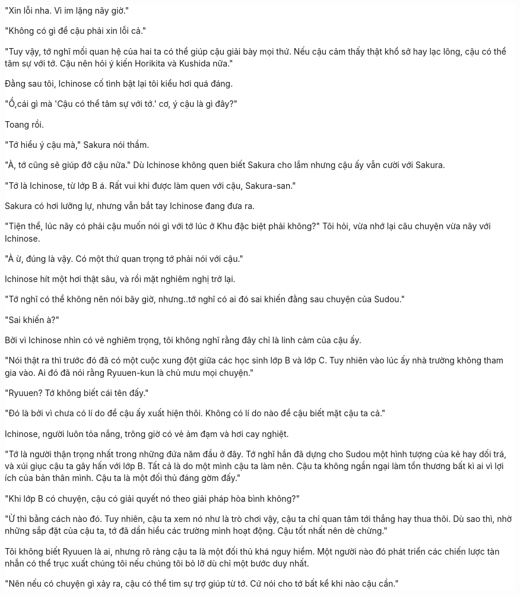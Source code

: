 "Xin lỗi nha. Vì im lặng nãy giờ."

"Không có gì để cậu phải xin lỗi cả."

"Tuy vậy, tớ nghĩ mối quan hệ của hai ta có thể giúp cậu giải bày mọi thứ. Nếu cậu cảm thấy thật khổ sở hay lạc lõng, cậu có thể tâm sự với tớ. Cậu nên hỏi ý kiến Horikita và Kushida nữa."

Đằng sau tôi, Ichinose cố tình bật lại tôi kiểu hơi quá đáng.

"Ồ,cái gì mà 'Cậu có thể tâm sự với tớ.' cơ, ý cậu là gì đây?"

Toang rồi.

"Tớ hiểu ý cậu mà," Sakura nói thầm.

"À, tớ cũng sẽ giúp đỡ cậu nữa." Dù Ichinose không quen biết Sakura cho lắm nhưng cậu ấy vẫn cười với Sakura.

"Tớ là Ichinose, từ lớp B á. Rất vui khi được làm quen với cậu, Sakura-san."

Sakura có hơi lưỡng lự, nhưng vẫn bắt tay Ichinose đang đưa ra.

"Tiện thể, lúc nãy có phải cậu muốn nói gì với tớ lúc ở Khu đặc biệt phải không?" Tôi hỏi, vừa nhớ lại câu chuyện vừa nãy với Ichinose.

"À ừ, đúng là vậy. Có một thứ quan trọng tớ phải nói với cậu."

Ichinose hít một hơi thật sâu, và rồi mặt nghiêm nghị trở lại.

"Tớ nghĩ có thể không nên nói bây giờ, nhưng..tớ nghĩ có ai đó sai khiến đằng sau chuyện của Sudou."

"Sai khiến à?"

Bởi vì Ichinose nhìn có vẻ nghiêm trọng, tôi không nghĩ rằng đây chỉ là linh cảm của cậu ấy.

"Nói thật ra thì trước đó đã có một cuộc xung đột giữa các học sinh lớp B và lớp C. Tuy nhiên vào lúc ấy nhà trường không tham gia vào. Ai đó đã nói rằng Ryuuen-kun là chủ mưu mọi chuyện."

"Ryuuen? Tớ không biết cái tên đấy."

"Đó là bởi vì chưa có lí do để cậu ấy xuất hiện thôi. Không có lí do nào để cậu biết mặt cậu ta cả."

Ichinose, người luôn tỏa nắng, trông giờ có vẻ ảm đạm và hơi cay nghiệt.

"Tớ là người thận trọng nhất trong những đứa năm đầu ở đây. Tớ nghĩ hắn đã dựng cho Sudou một hình tượng của kẻ hay dối trá, và xúi giục cậu ta gây hấn với lớp B. Tất cả là do một mình cậu ta làm nên. Cậu ta không ngần ngại làm tổn thương bất kì ai vì lợi ích của bản thân mình. Cậu ta là một đối thủ đáng gờm đấy."

"Khi lớp B có chuyện, cậu có giải quyết nó theo giải pháp hòa bình không?"

"Ừ thì bằng cách nào đó. Tuy nhiên, cậu ta xem nó như là trò chơi vậy, cậu ta chỉ quan tâm tới thắng hay thua thôi. Dù sao thì, nhờ những sắp đặt của cậu ta, tớ đã dần hiểu các trường mình hoạt động. Cậu tốt nhất nên dè chừng."

Tôi không biết Ryuuen là ai, nhưng rõ ràng cậu ta là một đối thủ khá nguy hiểm. Một người nào đó phát triển các chiến lược tàn nhẫn có thể trục xuất chúng tôi nếu chúng tôi bỏ lỡ dù chỉ một bước duy nhất.

"Nên nếu có chuyện gì xảy ra, cậu có thể tìm sự trợ giúp từ tớ. Cứ nói cho tớ bất kể khi nào cậu cần."
